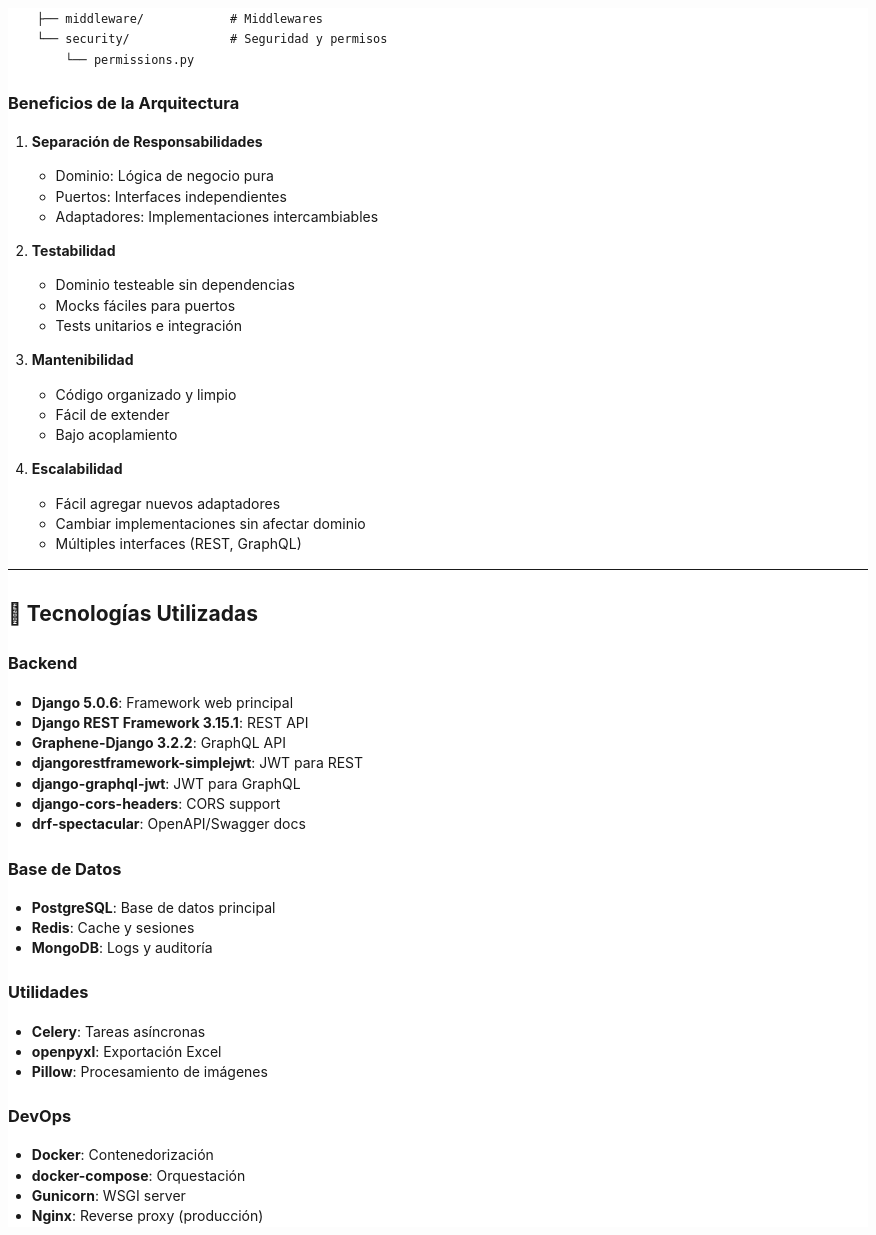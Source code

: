 ```
    ├── middleware/            # Middlewares
    └── security/              # Seguridad y permisos
        └── permissions.py
```

### Beneficios de la Arquitectura

1. **Separación de Responsabilidades**
   - Dominio: Lógica de negocio pura
   - Puertos: Interfaces independientes
   - Adaptadores: Implementaciones intercambiables

2. **Testabilidad**
   - Dominio testeable sin dependencias
   - Mocks fáciles para puertos
   - Tests unitarios e integración

3. **Mantenibilidad**
   - Código organizado y limpio
   - Fácil de extender
   - Bajo acoplamiento

4. **Escalabilidad**
   - Fácil agregar nuevos adaptadores
   - Cambiar implementaciones sin afectar dominio
   - Múltiples interfaces (REST, GraphQL)

---

## 🚀 Tecnologías Utilizadas

### Backend
- **Django 5.0.6**: Framework web principal
- **Django REST Framework 3.15.1**: REST API
- **Graphene-Django 3.2.2**: GraphQL API
- **djangorestframework-simplejwt**: JWT para REST
- **django-graphql-jwt**: JWT para GraphQL
- **django-cors-headers**: CORS support
- **drf-spectacular**: OpenAPI/Swagger docs

### Base de Datos
- **PostgreSQL**: Base de datos principal
- **Redis**: Cache y sesiones
- **MongoDB**: Logs y auditoría

### Utilidades
- **Celery**: Tareas asíncronas
- **openpyxl**: Exportación Excel
- **Pillow**: Procesamiento de imágenes

### DevOps
- **Docker**: Contenedorización
- **docker-compose**: Orquestación
- **Gunicorn**: WSGI server
- **Nginx**: Reverse proxy (producción)
